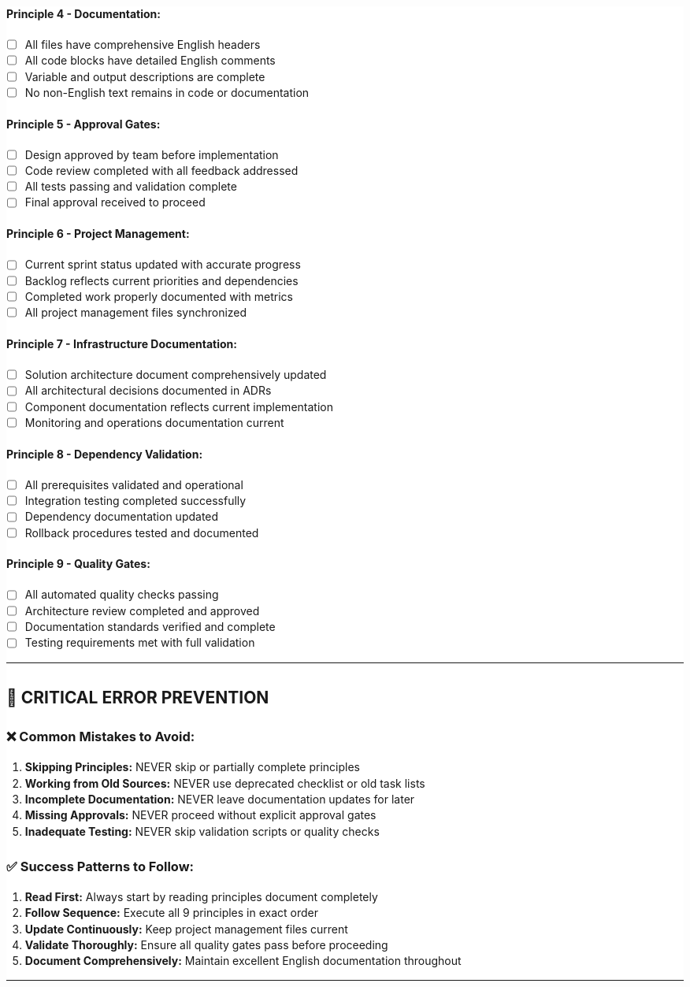 #### **Principle 4 - Documentation:**
- [ ] All files have comprehensive English headers
- [ ] All code blocks have detailed English comments
- [ ] Variable and output descriptions are complete
- [ ] No non-English text remains in code or documentation

#### **Principle 5 - Approval Gates:**
- [ ] Design approved by team before implementation
- [ ] Code review completed with all feedback addressed
- [ ] All tests passing and validation complete
- [ ] Final approval received to proceed

#### **Principle 6 - Project Management:**
- [ ] Current sprint status updated with accurate progress
- [ ] Backlog reflects current priorities and dependencies
- [ ] Completed work properly documented with metrics
- [ ] All project management files synchronized

#### **Principle 7 - Infrastructure Documentation:**
- [ ] Solution architecture document comprehensively updated
- [ ] All architectural decisions documented in ADRs
- [ ] Component documentation reflects current implementation
- [ ] Monitoring and operations documentation current

#### **Principle 8 - Dependency Validation:**
- [ ] All prerequisites validated and operational
- [ ] Integration testing completed successfully
- [ ] Dependency documentation updated
- [ ] Rollback procedures tested and documented

#### **Principle 9 - Quality Gates:**
- [ ] All automated quality checks passing
- [ ] Architecture review completed and approved
- [ ] Documentation standards verified and complete
- [ ] Testing requirements met with full validation

---

## 🚨 **CRITICAL ERROR PREVENTION**

### **❌ Common Mistakes to Avoid:**

1. **Skipping Principles:** NEVER skip or partially complete principles
2. **Working from Old Sources:** NEVER use deprecated checklist or old task lists
3. **Incomplete Documentation:** NEVER leave documentation updates for later
4. **Missing Approvals:** NEVER proceed without explicit approval gates
5. **Inadequate Testing:** NEVER skip validation scripts or quality checks

### **✅ Success Patterns to Follow:**

1. **Read First:** Always start by reading principles document completely
2. **Follow Sequence:** Execute all 9 principles in exact order
3. **Update Continuously:** Keep project management files current
4. **Validate Thoroughly:** Ensure all quality gates pass before proceeding
5. **Document Comprehensively:** Maintain excellent English documentation throughout

---
